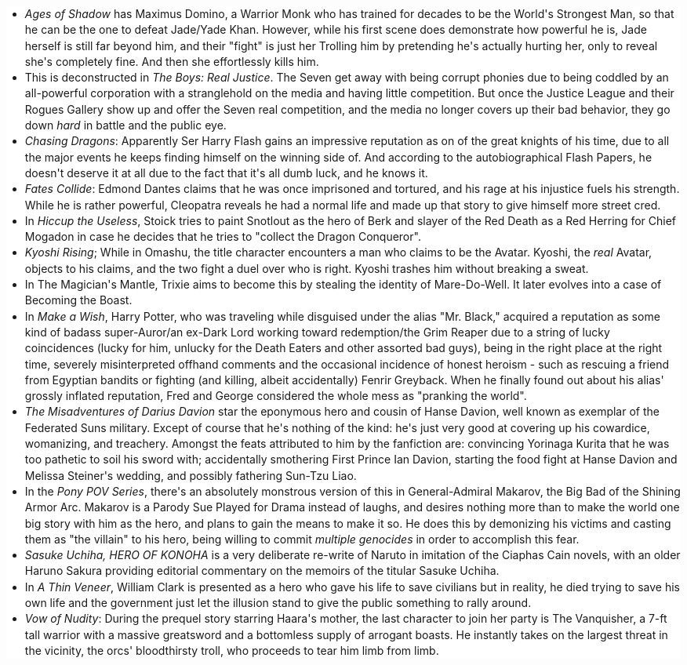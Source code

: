 -   _Ages of Shadow_ has Maximus Domino, a Warrior Monk who has trained for decades to be the World's Strongest Man, so that he can be the one to defeat Jade/Yade Khan. However, while his first scene does demonstrate how powerful he is, Jade herself is still far beyond him, and their "fight" is just her Trolling him by pretending he's actually hurting her, only to reveal she's completely fine. And then she effortlessly kills him.
-   This is deconstructed in _The Boys: Real Justice_. The Seven get away with being corrupt phonies due to being coddled by an all-powerful corporation with a stranglehold on the media and having little competition. But once the Justice League and their Rogues Gallery show up and offer the Seven real competition, and the media no longer covers up their bad behavior, they go down _hard_ in battle and the public eye.
-   _Chasing Dragons_: Apparently Ser Harry Flash gains an impressive reputation as on of the great knights of his time, due to all the major events he keeps finding himself on the winning side of. And according to the autobiographical Flash Papers, he doesn't deserve it at all due to the fact that it's all dumb luck, and he knows it.
-   _Fates Collide_: Edmond Dantes claims that he was once imprisoned and tortured, and his rage at his injustice fuels his strength. While he is rather powerful, Cleopatra reveals he had a normal life and made up that story to give himself more street cred.
-   In _Hiccup the Useless_, Stoick tries to paint Snotlout as the hero of Berk and slayer of the Red Death as a Red Herring for Chief Mogadon in case he decides that he tries to "collect the Dragon Conqueror".
-   _Kyoshi Rising_; While in Omashu, the title character encounters a man who claims to be the Avatar. Kyoshi, the _real_ Avatar, objects to his claims, and the two fight a duel over who is right. Kyoshi trashes him without breaking a sweat.
-   In The Magician's Mantle, Trixie aims to become this by stealing the identity of Mare-Do-Well. It later evolves into a case of Becoming the Boast.
-   In _Make a Wish_, Harry Potter, who was traveling while disguised under the alias "Mr. Black," acquired a reputation as some kind of badass super-Auror/an ex-Dark Lord working toward redemption/the Grim Reaper due to a string of lucky coincidences (lucky for him, unlucky for the Death Eaters and other assorted bad guys), being in the right place at the right time, severely misinterpreted offhand comments and the occasional incidence of honest heroism - such as rescuing a friend from Egyptian bandits or fighting (and killing, albeit accidentally) Fenrir Greyback. When he finally found out about his alias' grossly inflated reputation, Fred and George considered the whole mess as "pranking the world".
-   _The Misadventures of Darius Davion_ star the eponymous hero and cousin of Hanse Davion, well known as exemplar of the Federated Suns military. Except of course that he's nothing of the kind: he's just very good at covering up his cowardice, womanizing, and treachery. Amongst the feats attributed to him by the fanfiction are: convincing Yorinaga Kurita that he was too pathetic to soil his sword with; accidentally smothering First Prince Ian Davion, starting the food fight at Hanse Davion and Melissa Steiner's wedding, and possibly fathering Sun-Tzu Liao.
-   In the _Pony POV Series_, there's an absolutely monstrous version of this in General-Admiral Makarov, the Big Bad of the Shining Armor Arc. Makarov is a Parody Sue Played for Drama instead of laughs, and desires nothing more than to make the world one big story with him as the hero, and plans to gain the means to make it so. He does this by demonizing his victims and casting them as "the villain" to his hero, being willing to commit _multiple genocides_ in order to accomplish this fear.
-   _Sasuke Uchiha, HERO OF KONOHA_ is a very deliberate re-write of Naruto in imitation of the Ciaphas Cain novels, with an older Haruno Sakura providing editorial commentary on the memoirs of the titular Sasuke Uchiha.
-   In _A Thin Veneer_, William Clark is presented as a hero who gave his life to save civilians but in reality, he died trying to save his own life and the government just let the illusion stand to give the public something to rally around.
-   _Vow of Nudity_: During the prequel story starring Haara's mother, the last character to join her party is The Vanquisher, a 7-ft tall warrior with a massive greatsword and a bottomless supply of arrogant boasts. He instantly takes on the largest threat in the vicinity, the orcs' bloodthirsty troll, who proceeds to tear him limb from limb.
